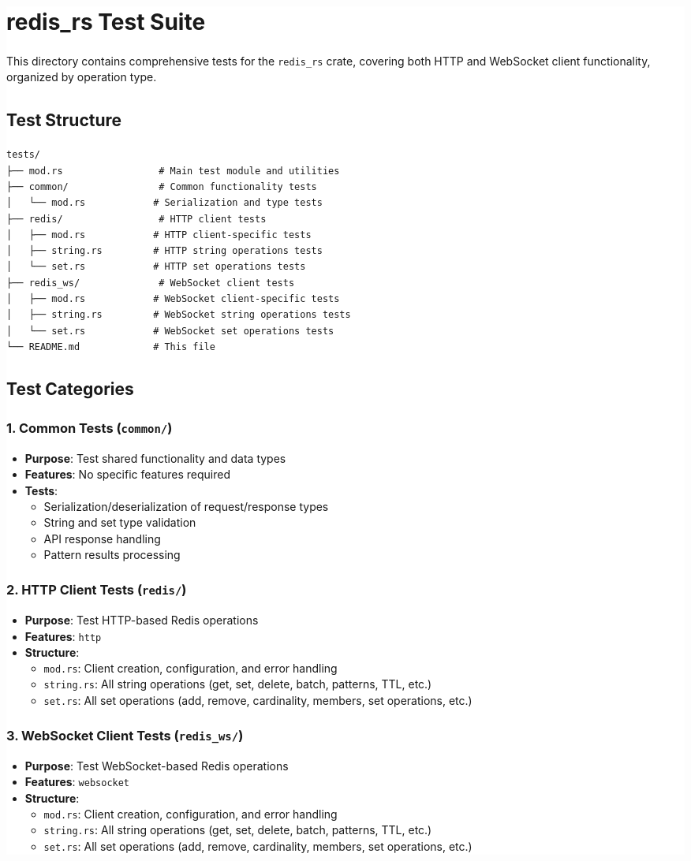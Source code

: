 # redis_rs Test Suite

This directory contains comprehensive tests for the `redis_rs` crate, covering both HTTP and WebSocket client functionality, organized by operation type.

## Test Structure

```
tests/
├── mod.rs                 # Main test module and utilities
├── common/                # Common functionality tests
│   └── mod.rs            # Serialization and type tests
├── redis/                 # HTTP client tests
│   ├── mod.rs            # HTTP client-specific tests
│   ├── string.rs         # HTTP string operations tests
│   └── set.rs            # HTTP set operations tests
├── redis_ws/              # WebSocket client tests
│   ├── mod.rs            # WebSocket client-specific tests
│   ├── string.rs         # WebSocket string operations tests
│   └── set.rs            # WebSocket set operations tests
└── README.md             # This file
```

## Test Categories

### 1. Common Tests (`common/`)

- **Purpose**: Test shared functionality and data types
- **Features**: No specific features required
- **Tests**:
  - Serialization/deserialization of request/response types
  - String and set type validation
  - API response handling
  - Pattern results processing

### 2. HTTP Client Tests (`redis/`)

- **Purpose**: Test HTTP-based Redis operations
- **Features**: `http`
- **Structure**:
  - `mod.rs`: Client creation, configuration, and error handling
  - `string.rs`: All string operations (get, set, delete, batch, patterns, TTL, etc.)
  - `set.rs`: All set operations (add, remove, cardinality, members, set operations, etc.)

### 3. WebSocket Client Tests (`redis_ws/`)

- **Purpose**: Test WebSocket-based Redis operations
- **Features**: `websocket`
- **Structure**:
  - `mod.rs`: Client creation, configuration, and error handling
  - `string.rs`: All string operations (get, set, delete, batch, patterns, TTL, etc.)
  - `set.rs`: All set operations (add, remove, cardinality, members, set operations, etc.)
